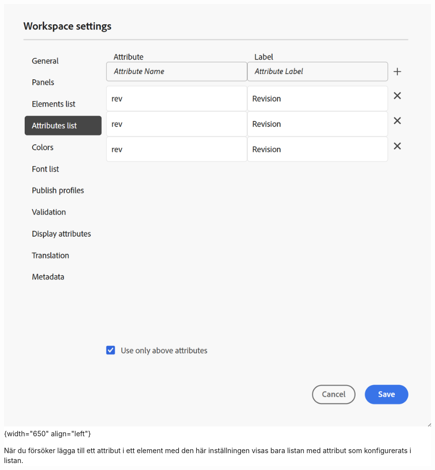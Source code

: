 ![](../user-guide/images/editor-setting-attributes-list.png){width="650" align="left"}

När du försöker lägga till ett attribut i ett element med den här inställningen visas bara listan med attribut som konfigurerats i listan.
